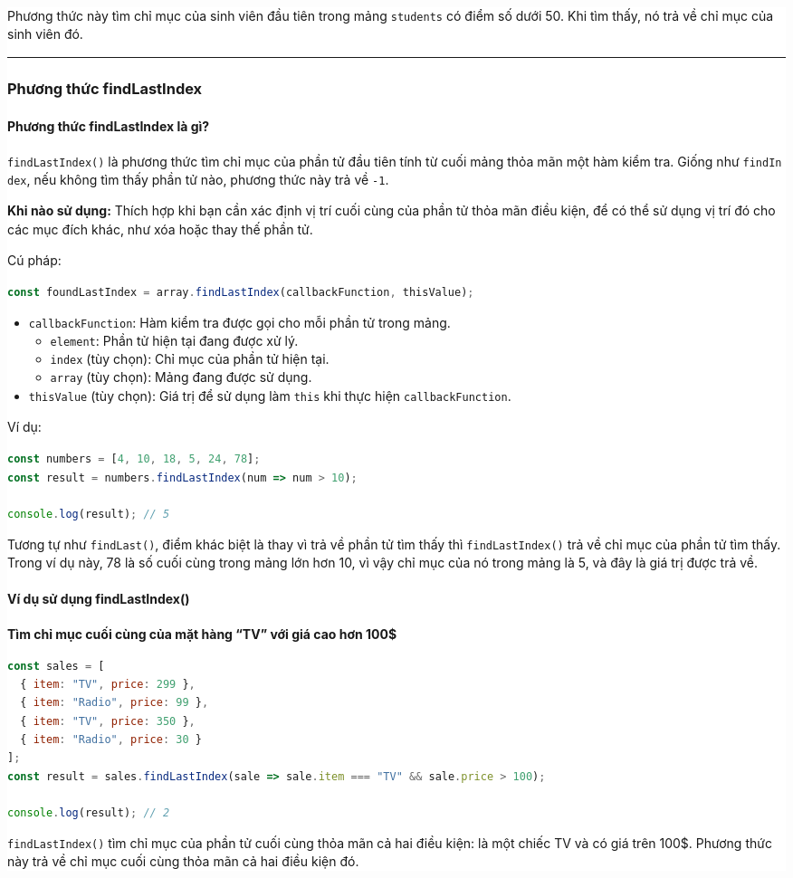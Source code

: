 Phương thức này tìm chỉ mục của sinh viên đầu tiên trong mảng `students` có điểm số dưới 50. Khi tìm thấy, nó trả về chỉ mục của sinh viên đó.

***

### Phương thức findLastIndex

#### &#x20;Phương thức findLastIndex là gì?

`findLastIndex()` là phương thức tìm chỉ mục của phần tử đầu tiên tính từ cuối mảng thỏa mãn một hàm kiểm tra. Giống như `findIndex`, nếu không tìm thấy phần tử nào, phương thức này trả về `-1`.

**Khi nào sử dụng:** Thích hợp khi bạn cần xác định vị trí cuối cùng của phần tử thỏa mãn điều kiện, để có thể sử dụng vị trí đó cho các mục đích khác, như xóa hoặc thay thế phần tử.

Cú pháp:

```js
const foundLastIndex = array.findLastIndex(callbackFunction, thisValue);
```

* `callbackFunction`: Hàm kiểm tra được gọi cho mỗi phần tử trong mảng.
  * `element`: Phần tử hiện tại đang được xử lý.
  * `index` (tùy chọn): Chỉ mục của phần tử hiện tại.
  * `array` (tùy chọn): Mảng đang được sử dụng.
* `thisValue` (tùy chọn): Giá trị để sử dụng làm `this` khi thực hiện `callbackFunction`.

Ví dụ:

```javascript
const numbers = [4, 10, 18, 5, 24, 78];
const result = numbers.findLastIndex(num => num > 10);

console.log(result); // 5
```

Tương tự như `findLast()`, điểm khác biệt là thay vì trả về phần tử tìm thấy thì `findLastIndex()` trả về chỉ mục của phần tử tìm thấy. Trong ví dụ này, 78 là số cuối cùng trong mảng lớn hơn 10, vì vậy chỉ mục của nó trong mảng là 5, và đây là giá trị được trả về.

#### Ví dụ sử dụng findLastIndex()

**Tìm chỉ mục cuối cùng của mặt hàng “TV” với giá cao hơn 100$**

```javascript
const sales = [
  { item: "TV", price: 299 },
  { item: "Radio", price: 99 },
  { item: "TV", price: 350 },
  { item: "Radio", price: 30 }
];
const result = sales.findLastIndex(sale => sale.item === "TV" && sale.price > 100);

console.log(result); // 2
```

`findLastIndex()` tìm chỉ mục của phần tử cuối cùng thỏa mãn cả hai điều kiện: là một chiếc TV và có giá trên 100$. Phương thức này trả về chỉ mục cuối cùng thỏa mãn cả hai điều kiện đó.
